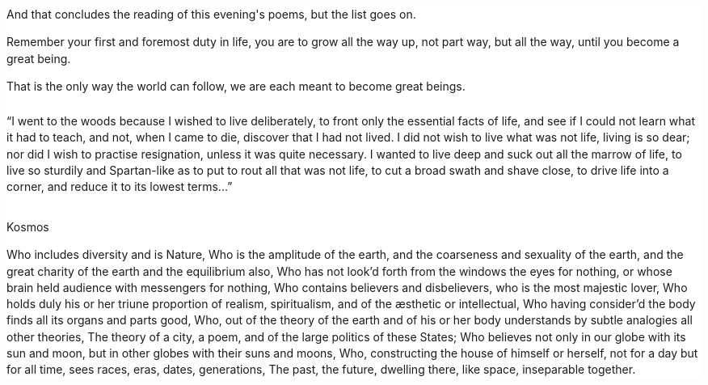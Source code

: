 And that concludes the reading of this evening's poems,
but the list goes on.

Remember your first and foremost duty in life,
you are to grow all the way up, not part way, but all the way, until you become a great being.

That is the only way the world can follow,
we are each meant to become great beings.

###


“I went to the woods because I wished to live deliberately, to front only the essential facts of life, and see if I could not learn what it had to teach, and not, when I came to die, discover that I had not lived. I did not wish to live what was not life, living is so dear; nor did I wish to practise resignation, unless it was quite necessary. I wanted to live deep and suck out all the marrow of life, to live so sturdily and Spartan-like as to put to rout all that was not life, to cut a broad swath and shave close, to drive life into a corner, and reduce it to its lowest terms...”

##

Kosmos

Who includes diversity and is Nature,
Who is the amplitude of the earth, and the coarseness and sexuality of the earth, and the great charity of the earth and the equilibrium also,
Who has not look’d forth from the windows the eyes for nothing, or whose brain held audience with messengers for nothing,
Who contains believers and disbelievers, who is the most majestic lover,
Who holds duly his or her triune proportion of realism, spiritualism, and of the æsthetic or intellectual,
Who having consider’d the body finds all its organs and parts good,
Who, out of the theory of the earth and of his or her body understands by subtle analogies all other theories,
The theory of a city, a poem, and of the large politics of these States;
Who believes not only in our globe with its sun and moon, but in other globes with their suns and moons,
Who, constructing the house of himself or herself, not for a day but for all time, sees races, eras, dates, generations,
The past, the future, dwelling there, like space, inseparable together.
